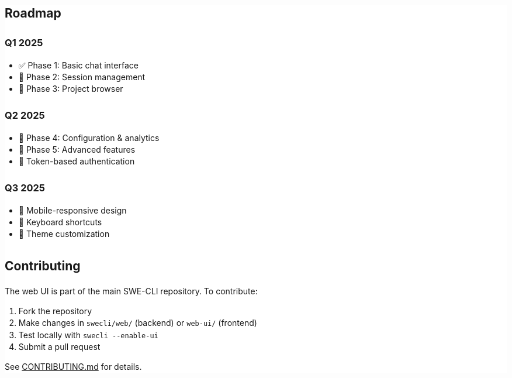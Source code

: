 ## Roadmap

### Q1 2025
- ✅ Phase 1: Basic chat interface
- 🚧 Phase 2: Session management
- 📅 Phase 3: Project browser

### Q2 2025
- 📅 Phase 4: Configuration & analytics
- 📅 Phase 5: Advanced features
- 📅 Token-based authentication

### Q3 2025
- 📅 Mobile-responsive design
- 📅 Keyboard shortcuts
- 📅 Theme customization

## Contributing

The web UI is part of the main SWE-CLI repository. To contribute:

1. Fork the repository
2. Make changes in `swecli/web/` (backend) or `web-ui/` (frontend)
3. Test locally with `swecli --enable-ui`
4. Submit a pull request

See [CONTRIBUTING.md](../CONTRIBUTING.md) for details.
